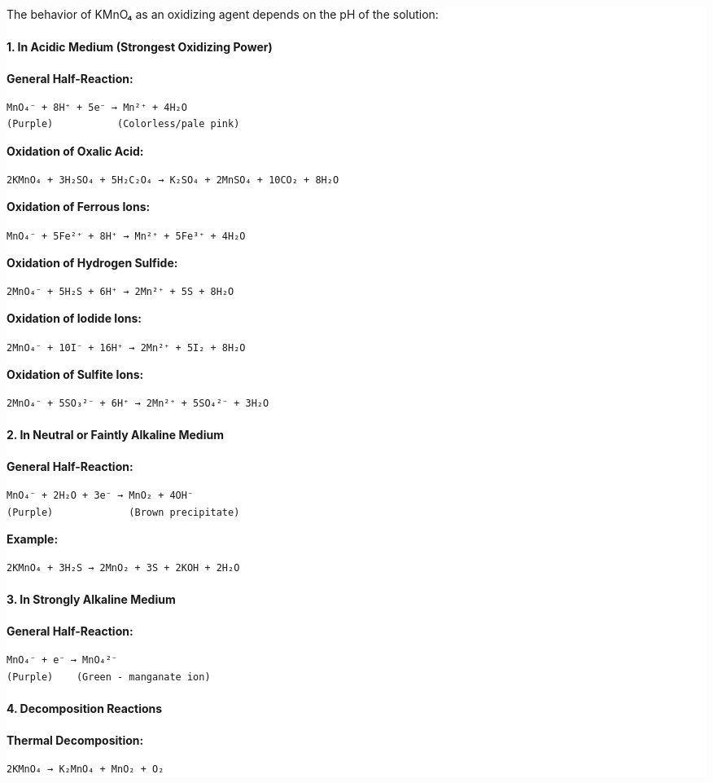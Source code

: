 The behavior of KMnO₄ as an oxidizing agent depends on the pH of the solution:

#### 1. In Acidic Medium (Strongest Oxidizing Power)

**General Half-Reaction:**
```
MnO₄⁻ + 8H⁺ + 5e⁻ → Mn²⁺ + 4H₂O
(Purple)           (Colorless/pale pink)
```

**Oxidation of Oxalic Acid:**
```
2KMnO₄ + 3H₂SO₄ + 5H₂C₂O₄ → K₂SO₄ + 2MnSO₄ + 10CO₂ + 8H₂O
```

**Oxidation of Ferrous Ions:**
```
MnO₄⁻ + 5Fe²⁺ + 8H⁺ → Mn²⁺ + 5Fe³⁺ + 4H₂O
```

**Oxidation of Hydrogen Sulfide:**
```
2MnO₄⁻ + 5H₂S + 6H⁺ → 2Mn²⁺ + 5S + 8H₂O
```

**Oxidation of Iodide Ions:**
```
2MnO₄⁻ + 10I⁻ + 16H⁺ → 2Mn²⁺ + 5I₂ + 8H₂O
```

**Oxidation of Sulfite Ions:**
```
2MnO₄⁻ + 5SO₃²⁻ + 6H⁺ → 2Mn²⁺ + 5SO₄²⁻ + 3H₂O
```

#### 2. In Neutral or Faintly Alkaline Medium

**General Half-Reaction:**
```
MnO₄⁻ + 2H₂O + 3e⁻ → MnO₂ + 4OH⁻
(Purple)             (Brown precipitate)
```

**Example:**
```
2KMnO₄ + 3H₂S → 2MnO₂ + 3S + 2KOH + 2H₂O
```

#### 3. In Strongly Alkaline Medium

**General Half-Reaction:**
```
MnO₄⁻ + e⁻ → MnO₄²⁻
(Purple)    (Green - manganate ion)
```

#### 4. Decomposition Reactions

**Thermal Decomposition:**
```
2KMnO₄ → K₂MnO₄ + MnO₂ + O₂
```
